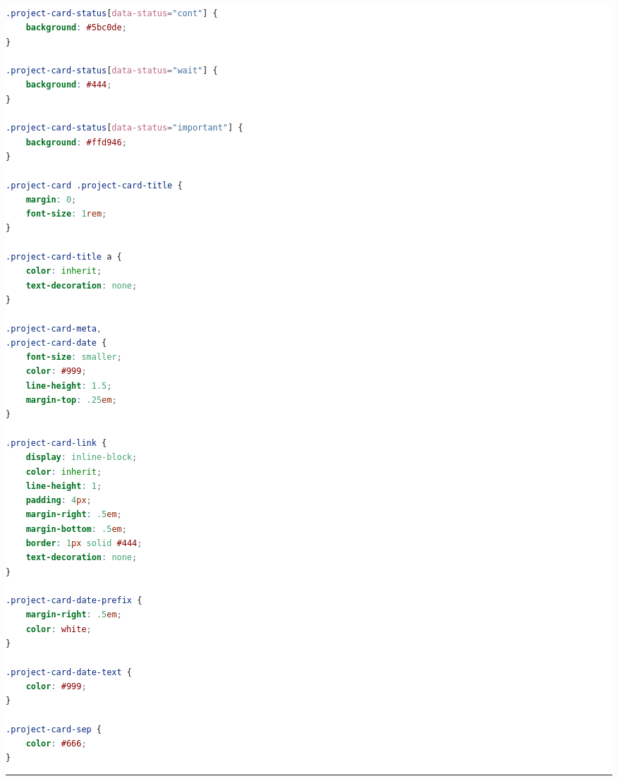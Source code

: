 ```css
.project-card-status[data-status="cont"] {
    background: #5bc0de;
}

.project-card-status[data-status="wait"] {
    background: #444;
}

.project-card-status[data-status="important"] {
    background: #ffd946;
}

.project-card .project-card-title {
    margin: 0;
    font-size: 1rem;
}

.project-card-title a {
    color: inherit;
    text-decoration: none;
}

.project-card-meta,
.project-card-date {
    font-size: smaller;
    color: #999;
    line-height: 1.5;
    margin-top: .25em;
}

.project-card-link {
    display: inline-block;
    color: inherit;
    line-height: 1;
    padding: 4px;
    margin-right: .5em;
    margin-bottom: .5em;
    border: 1px solid #444;
    text-decoration: none;
}

.project-card-date-prefix {
    margin-right: .5em;
    color: white;
}

.project-card-date-text {
    color: #999;
}

.project-card-sep {
    color: #666;
}
```

---